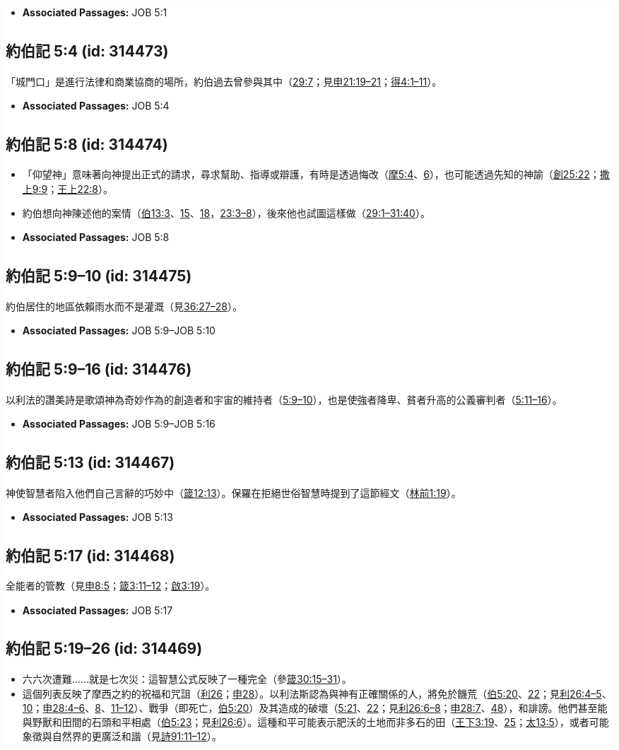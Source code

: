 * **Associated Passages:** JOB 5:1

## 約伯記 5:4 (id: 314473)

「城門口」是進行法律和商業協商的場所，約伯過去曾參與其中（[29:7](https://ref.ly/Job29:7)；見[申21:19–21](https://ref.ly/Deut21:19-Deut21:21)；[得4:1–11](https://ref.ly/Ruth4:1-Ruth4:11)）。

* **Associated Passages:** JOB 5:4

## 約伯記 5:8 (id: 314474)

* 「仰望神」意味著向神提出正式的請求，尋求幫助、指導或辯護，有時是透過悔改（[摩5:4](https://ref.ly/Amos5:4)、[6](https://ref.ly/Amos5:6)），也可能透過先知的神諭（[創25:22](https://ref.ly/Gen25:22)；[撒上9:9](https://ref.ly/1Sam9:9)；[王上22:8](https://ref.ly/1Kgs22:8)）。
* 約伯想向神陳述他的案情（[伯13:3](https://ref.ly/Job13:3)、[15](https://ref.ly/Job13:15)、[18](https://ref.ly/Job13:18)，[23:3–8](https://ref.ly/Job23:3-Job23:8)），後來他也試圖這樣做（[29:1–31:40](https://ref.ly/Job29:1-Job31:40)）。

* **Associated Passages:** JOB 5:8

## 約伯記 5:9–10 (id: 314475)

約伯居住的地區依賴雨水而不是灌溉（見[36:27–28](https://ref.ly/Job36:27-Job36:28)）。

* **Associated Passages:** JOB 5:9–JOB 5:10

## 約伯記 5:9–16 (id: 314476)

以利法的讚美詩是歌頌神為奇妙作為的創造者和宇宙的維持者（[5:9–10](https://ref.ly/Job5:9-Job5:10)），也是使強者降卑、貧者升高的公義審判者（[5:11–16](https://ref.ly/Job5:11-Job5:16)）。

* **Associated Passages:** JOB 5:9–JOB 5:16

## 約伯記 5:13 (id: 314467)

神使智慧者陷入他們自己言辭的巧妙中（[箴12:13](https://ref.ly/Prov12:13)）。保羅在拒絕世俗智慧時提到了這節經文（[林前1:19](https://ref.ly/1Cor1:19)）。

* **Associated Passages:** JOB 5:13

## 約伯記 5:17 (id: 314468)

全能者的管教（見[申8:5](https://ref.ly/Deut8:5)；[箴3:11–12](https://ref.ly/Prov3:11-Prov3:12)；[啟3:19](https://ref.ly/Rev3:19)）。

* **Associated Passages:** JOB 5:17

## 約伯記 5:19–26 (id: 314469)

* 六六次遭難……就是七次災：這智慧公式反映了一種完全（參[箴30:15–31](https://ref.ly/Prov30:15-Prov30:31)）。
* 這個列表反映了摩西之約的祝福和咒詛（[利26](https://ref.ly/Lev26:1-Lev26:46)；[申28](https://ref.ly/Deut28:1-Deut28:68)）。以利法斯認為與神有正確關係的人，將免於饑荒（[伯5:20](https://ref.ly/Job5:20)、[22](https://ref.ly/Job5:22)；見[利26:4–5](https://ref.ly/Lev26:4-Lev26:5)、[10](https://ref.ly/Lev26:10)；[申28:4–6](https://ref.ly/Deut28:4-Deut28:6)、[8](https://ref.ly/Deut28:8)、[11–12](https://ref.ly/Deut28:11-Deut28:12)）、戰爭（即死亡，[伯5:20](https://ref.ly/Job5:20)）及其造成的破壞（[5:21](https://ref.ly/Job5:21)、[22](https://ref.ly/Job5:22)；見[利26:6–8](https://ref.ly/Lev26:6-Lev26:8)；[申28:7](https://ref.ly/Deut28:7)、[48](https://ref.ly/Deut28:48)），和誹謗。他們甚至能與野獸和田間的石頭和平相處（[伯5:23](https://ref.ly/Job5:23)；見[利26:6](https://ref.ly/Lev26:6)）。這種和平可能表示肥沃的土地而非多石的田（[王下3:19](https://ref.ly/2Kgs3:19)、[25](https://ref.ly/2Kgs3:25)；[太13:5](https://ref.ly/Matt13:5)），或者可能象徵與自然界的更廣泛和諧（見[詩91:11–12](https://ref.ly/Ps91:11-Ps91:12)）。
